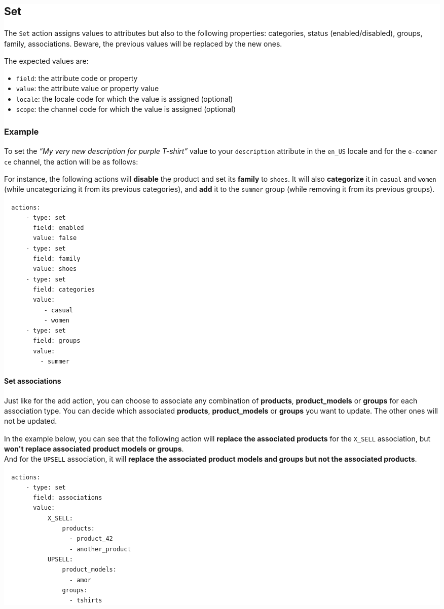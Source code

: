 ## Set

The `Set` action assigns values to attributes but also to the following properties: categories, status (enabled/disabled), groups, family, associations.
Beware, the previous values will be replaced by the new ones.

The expected values are:
- `field`: the attribute code or property
- `value`: the attribute value or property value
- `locale`: the locale code for which the value is assigned (optional)
- `scope`: the channel code for which the value is assigned (optional)

### Example

To set the *“My very new description for purple T-shirt”* value to your `description` attribute in the `en_US` locale and for the `e-commerce` channel, the action will be as follows:

For instance, the following actions will **disable** the product and set its **family** to `shoes`. It will also **categorize** it in `casual` and `women` (while uncategorizing it from its previous categories), and **add** it to the `summer` group (while removing it from its previous groups).

```YML
  actions:
      - type: set
        field: enabled
        value: false
      - type: set
        field: family
        value: shoes
      - type: set
        field: categories
        value:
           - casual
           - women
      - type: set
        field: groups
        value:
          - summer
```

#### Set associations

Just like for the add action, you can choose to associate any combination of **products**, **product_models** or **groups** for each association type.
You can decide which associated **products**, **product_models** or **groups** you want to update. The other ones will not be updated.

In the example below, you can see that the following action will **replace the associated products** for the `X_SELL` association, but **won't replace associated product models or groups**.  
And for the `UPSELL` association, it will **replace the associated product models and groups but not the associated products**.

```YML
  actions:
      - type: set
        field: associations
        value:
            X_SELL:
                products:
                  - product_42
                  - another_product
            UPSELL:
                product_models:
                  - amor
                groups:
                  - tshirts
```